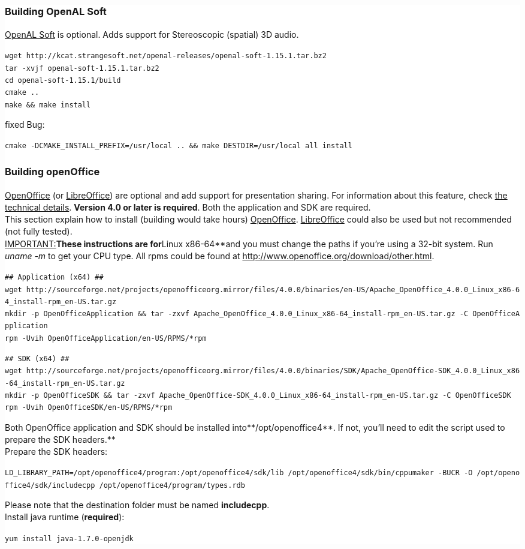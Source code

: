 ```
```


### Building OpenAL Soft ###
[OpenAL Soft](http://kcat.strangesoft.net/openal.html) is optional. Adds support for Stereoscopic (spatial) 3D audio.
```
wget http://kcat.strangesoft.net/openal-releases/openal-soft-1.15.1.tar.bz2
tar -xvjf openal-soft-1.15.1.tar.bz2
cd openal-soft-1.15.1/build
cmake ..
make && make install
```
fixed Bug:
```
cmake -DCMAKE_INSTALL_PREFIX=/usr/local .. && make DESTDIR=/usr/local all install
```

### Building openOffice ###

[OpenOffice](http://www.openoffice.org/) (or [LibreOffice](https://www.libreoffice.org/)) are optional and add support for presentation sharing. For information about this feature, check [the technical details](Technical_Presentation_sharing.md). **Version 4.0 or later is required**. Both the application and SDK are required.<br />
This section explain how to install (building would take hours) [OpenOffice](http://www.openoffice.org/). [LibreOffice](https://www.libreoffice.org/) could also be used but not recommended (not fully tested).<br />
<u>IMPORTANT:</u>**These instructions are for**Linux x86-64**and you must change the paths if you’re using a 32-bit system. Run _uname -m_ to get your CPU type. All rpms could be found at http://www.openoffice.org/download/other.html.
```
## Application (x64) ##
wget http://sourceforge.net/projects/openofficeorg.mirror/files/4.0.0/binaries/en-US/Apache_OpenOffice_4.0.0_Linux_x86-64_install-rpm_en-US.tar.gz
mkdir -p OpenOfficeApplication && tar -zxvf Apache_OpenOffice_4.0.0_Linux_x86-64_install-rpm_en-US.tar.gz -C OpenOfficeApplication
rpm -Uvih OpenOfficeApplication/en-US/RPMS/*rpm
```
```
## SDK (x64) ##
wget http://sourceforge.net/projects/openofficeorg.mirror/files/4.0.0/binaries/SDK/Apache_OpenOffice-SDK_4.0.0_Linux_x86-64_install-rpm_en-US.tar.gz
mkdir -p OpenOfficeSDK && tar -zxvf Apache_OpenOffice-SDK_4.0.0_Linux_x86-64_install-rpm_en-US.tar.gz -C OpenOfficeSDK
rpm -Uvih OpenOfficeSDK/en-US/RPMS/*rpm
```
Both OpenOffice application and SDK should be installed into**/opt/openoffice4**. If not, you’ll need to edit the script used to prepare the SDK headers.**<br />
Prepare the SDK headers:
```
LD_LIBRARY_PATH=/opt/openoffice4/program:/opt/openoffice4/sdk/lib /opt/openoffice4/sdk/bin/cppumaker -BUCR -O /opt/openoffice4/sdk/includecpp /opt/openoffice4/program/types.rdb
```
Please note that the destination folder must be named **includecpp**. <br />
Install java runtime (**required**):
```
yum install java-1.7.0-openjdk
```
